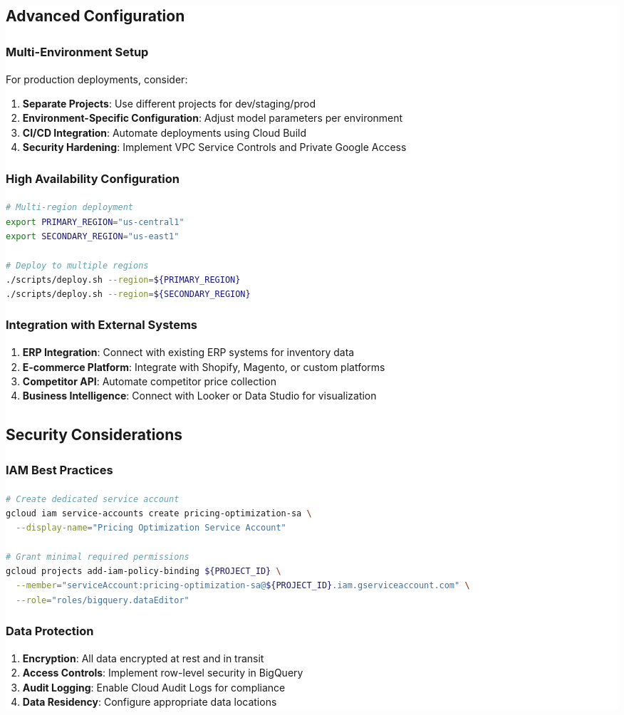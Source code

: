 ## Advanced Configuration

### Multi-Environment Setup

For production deployments, consider:

1. **Separate Projects**: Use different projects for dev/staging/prod
2. **Environment-Specific Configuration**: Adjust model parameters per environment
3. **CI/CD Integration**: Automate deployments using Cloud Build
4. **Security Hardening**: Implement VPC Service Controls and Private Google Access

### High Availability Configuration

```bash
# Multi-region deployment
export PRIMARY_REGION="us-central1"
export SECONDARY_REGION="us-east1"

# Deploy to multiple regions
./scripts/deploy.sh --region=${PRIMARY_REGION}
./scripts/deploy.sh --region=${SECONDARY_REGION}
```

### Integration with External Systems

1. **ERP Integration**: Connect with existing ERP systems for inventory data
2. **E-commerce Platform**: Integrate with Shopify, Magento, or custom platforms
3. **Competitor API**: Automate competitor price collection
4. **Business Intelligence**: Connect with Looker or Data Studio for visualization

## Security Considerations

### IAM Best Practices

```bash
# Create dedicated service account
gcloud iam service-accounts create pricing-optimization-sa \
  --display-name="Pricing Optimization Service Account"

# Grant minimal required permissions
gcloud projects add-iam-policy-binding ${PROJECT_ID} \
  --member="serviceAccount:pricing-optimization-sa@${PROJECT_ID}.iam.gserviceaccount.com" \
  --role="roles/bigquery.dataEditor"
```

### Data Protection

1. **Encryption**: All data encrypted at rest and in transit
2. **Access Controls**: Implement row-level security in BigQuery
3. **Audit Logging**: Enable Cloud Audit Logs for compliance
4. **Data Residency**: Configure appropriate data locations
